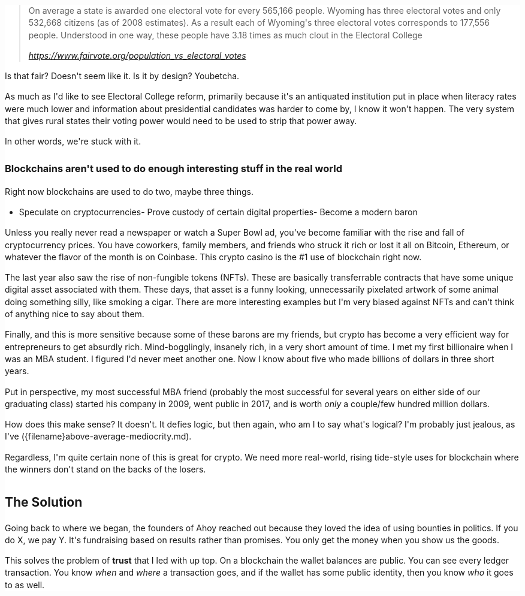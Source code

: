 > On average a state is awarded one electoral vote for every 565,166 people. Wyoming has three electoral votes and only 532,668 citizens (as of 2008 estimates). As a result each of Wyoming's three electoral votes corresponds to 177,556 people. Understood in one way, these people have 3.18 times as much clout in the Electoral College
> 
> <cite>https://www.fairvote.org/population_vs_electoral_votes</cite>

Is that fair? Doesn't seem like it. Is it by design? Youbetcha. 

As much as I'd like to see Electoral College reform, primarily because it's an antiquated institution put in place when literacy rates were much lower and information about presidential candidates was harder to come by, I know it won't happen. The very system that gives rural states their voting power would need to be used to strip that power away. 

In other words, we're stuck with it. 

### Blockchains aren't used to do enough interesting stuff in the real world

Right now blockchains are used to do two, maybe three things.

- Speculate on cryptocurrencies- Prove custody of certain digital properties- Become a modern baron 

Unless you really never read a newspaper or watch a Super Bowl ad, you've become familiar with the rise and fall of cryptocurrency prices. You have coworkers, family members, and friends who struck it rich or lost it all on Bitcoin, Ethereum, or whatever the flavor of the month is on Coinbase. This crypto casino is the #1 use of blockchain right now.

The last year also saw the rise of non-fungible tokens (NFTs). These are basically transferrable contracts that have some unique digital asset associated with them. These days, that asset is a funny looking, unnecessarily pixelated artwork of some animal doing something silly, like smoking a cigar. There are more interesting examples but I'm very biased against NFTs and can't think of anything nice to say about them. 

Finally, and this is more sensitive because some of these barons are my friends, but crypto has become a very efficient way for entrepreneurs to get absurdly rich. Mind-bogglingly, insanely rich, in a very short amount of time. I met my first billionaire when I was an MBA student. I figured I'd never meet another one. Now I know about five who made billions of dollars in three short years. 

Put in perspective, my most successful MBA friend (probably the most successful for several years on either side of our graduating class) started his company in 2009, went public in 2017, and is worth *only* a couple/few hundred million dollars. 

How does this make sense? It doesn't. It defies logic, but then again, who am I to say what's logical? I'm probably just jealous, as I've ({filename}above-average-mediocrity.md). 

Regardless, I'm quite certain none of this is great for crypto. We need more real-world, rising tide-style uses for blockchain where the winners don't stand on the backs of the losers. 

## The Solution

Going back to where we began, the founders of Ahoy reached out because they loved the idea of using bounties in politics. If you do X, we pay Y. It's fundraising based on results rather than promises. You only get the money when you show us the goods. 

This solves the problem of **trust** that I led with up top. On a blockchain the wallet balances are public. You can see every ledger transaction. You know *when* and *where* a transaction goes, and if the wallet has some public identity, then you know *who* it goes to as well. 
